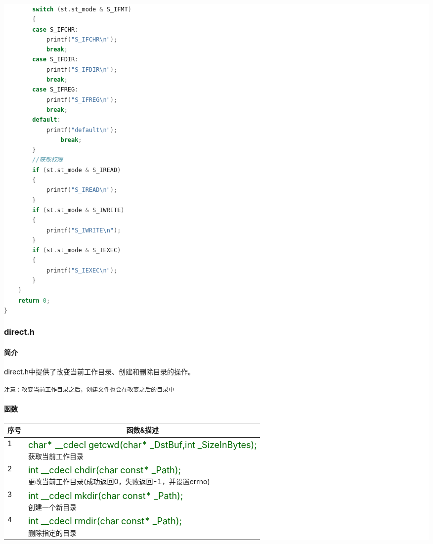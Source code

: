 ```c
		switch (st.st_mode & S_IFMT)
		{
		case S_IFCHR:
			printf("S_IFCHR\n");
			break;
		case S_IFDIR:
			printf("S_IFDIR\n");
			break;
		case S_IFREG:
			printf("S_IFREG\n");
			break;
		default:
			printf("default\n");
				break;
		}
		//获取权限
		if (st.st_mode & S_IREAD)
		{
			printf("S_IREAD\n");
		}
		if (st.st_mode & S_IWRITE)
		{
			printf("S_IWRITE\n");
		}
		if (st.st_mode & S_IEXEC)
		{
			printf("S_IEXEC\n");
		}
	}
	return 0;
}
```



### direct.h

#### 简介

direct.h中提供了改变当前工作目录、创建和删除目录的操作。

`注意：改变当前工作目录之后，创建文件也会在改变之后的目录中`

#### 函数

| 序号 | 函数&描述                                                    |
| ---- | ------------------------------------------------------------ |
| 1    | <span style = "font-size:18px;color:rgb(0,102,0)" >char* __cdecl getcwd(char* _DstBuf,int   _SizeInBytes);</span><br />获取当前工作目录 |
| 2    | <span style = "font-size:18px;color:rgb(0,102,0)" >int __cdecl chdir(char const* _Path);</span><br />更改当前工作目录(成功返回0，失败返回-1，并设置errno) |
| 3    | <span style = "font-size:18px;color:rgb(0,102,0)" >int __cdecl mkdir(char const* _Path);</span><br />创建一个新目录 |
| 4    | <span style = "font-size:18px;color:rgb(0,102,0)" >int __cdecl rmdir(char const* _Path);</span><br />删除指定的目录 |
